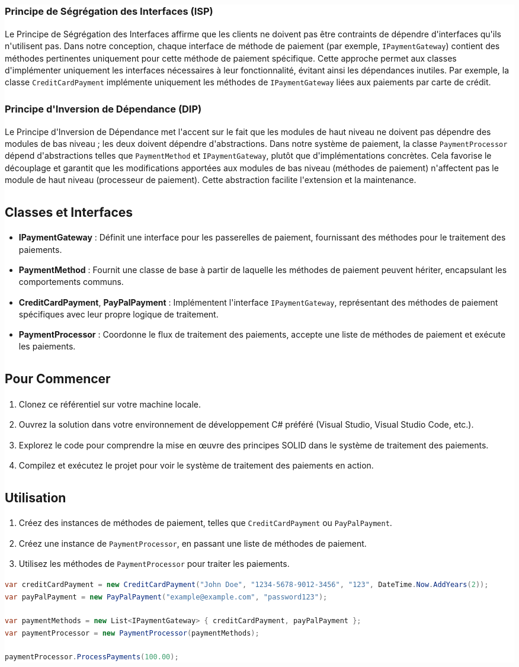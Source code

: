 ### Principe de Ségrégation des Interfaces (ISP)
Le Principe de Ségrégation des Interfaces affirme que les clients ne doivent pas être contraints de dépendre d'interfaces qu'ils n'utilisent pas. Dans notre conception, chaque interface de méthode de paiement (par exemple, `IPaymentGateway`) contient des méthodes pertinentes uniquement pour cette méthode de paiement spécifique. Cette approche permet aux classes d'implémenter uniquement les interfaces nécessaires à leur fonctionnalité, évitant ainsi les dépendances inutiles. Par exemple, la classe `CreditCardPayment` implémente uniquement les méthodes de `IPaymentGateway` liées aux paiements par carte de crédit.

### Principe d'Inversion de Dépendance (DIP)
Le Principe d'Inversion de Dépendance met l'accent sur le fait que les modules de haut niveau ne doivent pas dépendre des modules de bas niveau ; les deux doivent dépendre d'abstractions. Dans notre système de paiement, la classe `PaymentProcessor` dépend d'abstractions telles que `PaymentMethod` et `IPaymentGateway`, plutôt que d'implémentations concrètes. Cela favorise le découplage et garantit que les modifications apportées aux modules de bas niveau (méthodes de paiement) n'affectent pas le module de haut niveau (processeur de paiement). Cette abstraction facilite l'extension et la maintenance.

## Classes et Interfaces

- **IPaymentGateway** : Définit une interface pour les passerelles de paiement, fournissant des méthodes pour le traitement des paiements.

- **PaymentMethod** : Fournit une classe de base à partir de laquelle les méthodes de paiement peuvent hériter, encapsulant les comportements communs.

- **CreditCardPayment**, **PayPalPayment** : Implémentent l'interface `IPaymentGateway`, représentant des méthodes de paiement spécifiques avec leur propre logique de traitement.

- **PaymentProcessor** : Coordonne le flux de traitement des paiements, accepte une liste de méthodes de paiement et exécute les paiements.

## Pour Commencer

1. Clonez ce référentiel sur votre machine locale.

2. Ouvrez la solution dans votre environnement de développement C# préféré (Visual Studio, Visual Studio Code, etc.).

3. Explorez le code pour comprendre la mise en œuvre des principes SOLID dans le système de traitement des paiements.

4. Compilez et exécutez le projet pour voir le système de traitement des paiements en action.

## Utilisation

1. Créez des instances de méthodes de paiement, telles que `CreditCardPayment` ou `PayPalPayment`.

2. Créez une instance de `PaymentProcessor`, en passant une liste de méthodes de paiement.

3. Utilisez les méthodes de `PaymentProcessor` pour traiter les paiements.

```csharp
var creditCardPayment = new CreditCardPayment("John Doe", "1234-5678-9012-3456", "123", DateTime.Now.AddYears(2));
var payPalPayment = new PayPalPayment("example@example.com", "password123");

var paymentMethods = new List<IPaymentGateway> { creditCardPayment, payPalPayment };
var paymentProcessor = new PaymentProcessor(paymentMethods);

paymentProcessor.ProcessPayments(100.00);
```
